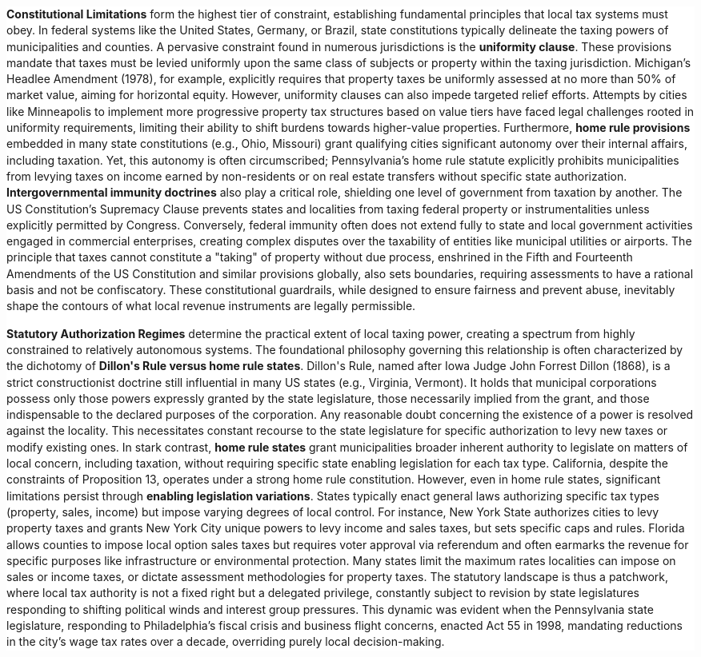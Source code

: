 **Constitutional Limitations** form the highest tier of constraint, establishing fundamental principles that local tax systems must obey. In federal systems like the United States, Germany, or Brazil, state constitutions typically delineate the taxing powers of municipalities and counties. A pervasive constraint found in numerous jurisdictions is the **uniformity clause**. These provisions mandate that taxes must be levied uniformly upon the same class of subjects or property within the taxing jurisdiction. Michigan’s Headlee Amendment (1978), for example, explicitly requires that property taxes be uniformly assessed at no more than 50% of market value, aiming for horizontal equity. However, uniformity clauses can also impede targeted relief efforts. Attempts by cities like Minneapolis to implement more progressive property tax structures based on value tiers have faced legal challenges rooted in uniformity requirements, limiting their ability to shift burdens towards higher-value properties. Furthermore, **home rule provisions** embedded in many state constitutions (e.g., Ohio, Missouri) grant qualifying cities significant autonomy over their internal affairs, including taxation. Yet, this autonomy is often circumscribed; Pennsylvania’s home rule statute explicitly prohibits municipalities from levying taxes on income earned by non-residents or on real estate transfers without specific state authorization. **Intergovernmental immunity doctrines** also play a critical role, shielding one level of government from taxation by another. The US Constitution’s Supremacy Clause prevents states and localities from taxing federal property or instrumentalities unless explicitly permitted by Congress. Conversely, federal immunity often does not extend fully to state and local government activities engaged in commercial enterprises, creating complex disputes over the taxability of entities like municipal utilities or airports. The principle that taxes cannot constitute a "taking" of property without due process, enshrined in the Fifth and Fourteenth Amendments of the US Constitution and similar provisions globally, also sets boundaries, requiring assessments to have a rational basis and not be confiscatory. These constitutional guardrails, while designed to ensure fairness and prevent abuse, inevitably shape the contours of what local revenue instruments are legally permissible.

**Statutory Authorization Regimes** determine the practical extent of local taxing power, creating a spectrum from highly constrained to relatively autonomous systems. The foundational philosophy governing this relationship is often characterized by the dichotomy of **Dillon's Rule versus home rule states**. Dillon's Rule, named after Iowa Judge John Forrest Dillon (1868), is a strict constructionist doctrine still influential in many US states (e.g., Virginia, Vermont). It holds that municipal corporations possess only those powers expressly granted by the state legislature, those necessarily implied from the grant, and those indispensable to the declared purposes of the corporation. Any reasonable doubt concerning the existence of a power is resolved against the locality. This necessitates constant recourse to the state legislature for specific authorization to levy new taxes or modify existing ones. In stark contrast, **home rule states** grant municipalities broader inherent authority to legislate on matters of local concern, including taxation, without requiring specific state enabling legislation for each tax type. California, despite the constraints of Proposition 13, operates under a strong home rule constitution. However, even in home rule states, significant limitations persist through **enabling legislation variations**. States typically enact general laws authorizing specific tax types (property, sales, income) but impose varying degrees of local control. For instance, New York State authorizes cities to levy property taxes and grants New York City unique powers to levy income and sales taxes, but sets specific caps and rules. Florida allows counties to impose local option sales taxes but requires voter approval via referendum and often earmarks the revenue for specific purposes like infrastructure or environmental protection. Many states limit the maximum rates localities can impose on sales or income taxes, or dictate assessment methodologies for property taxes. The statutory landscape is thus a patchwork, where local tax authority is not a fixed right but a delegated privilege, constantly subject to revision by state legislatures responding to shifting political winds and interest group pressures. This dynamic was evident when the Pennsylvania state legislature, responding to Philadelphia’s fiscal crisis and business flight concerns, enacted Act 55 in 1998, mandating reductions in the city’s wage tax rates over a decade, overriding purely local decision-making.
